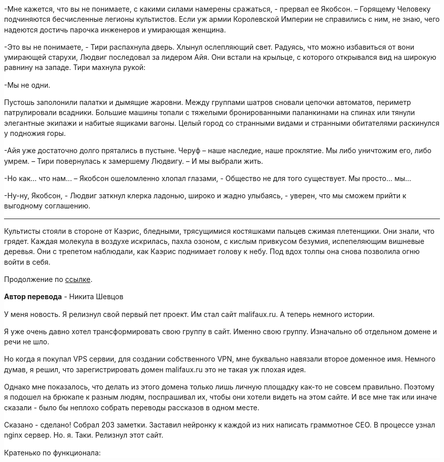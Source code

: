 -Мне кажется, что вы не понимаете, с какими силами намерены сражаться, - прервал ее Якобсон. – Горящему Человеку подчиняются бесчисленные легионы культистов. Если уж армии Королевской Империи не справились с ним, не знаю, чего надеются достичь парочка инженеров и умирающая женщина.

-Это вы не понимаете, - Тири распахнула дверь. Хлынул ослепляющий свет. Радуясь, что можно избавиться от вони умирающей старухи, Людвиг последовал за лидером Айя. Они встали на крыльце, с которого открывался вид на широкую равнину на западе. Тири махнула рукой:

-Мы не одни.

Пустошь заполонили палатки и дымящие жаровни. Между группами шатров сновали цепочки автоматов, периметр патрулировали всадники. Большие машины топали с тяжелыми бронированными паланкинами на спинах или тянули элегантные экипажи и набитые ящиками вагоны. Целый город со странными видами и странными обитателями раскинулся у подножия горы.

-Айя уже достаточно долго прятались в пустыне. Черуф – наше наследие, наше проклятие. Мы либо уничтожим его, либо умрем. – Тири повернулась к замершему Людвигу. – И мы выбрали жить.

-Но как... что нам... – Якобсон ошеломленно хлопал глазами, - Общество не для того существует. Мы просто... мы...

-Ну-ну, Якобсон, - Людвиг заткнул клерка ладонью, широко и жадно улыбаясь, - уверен, что мы сможем прийти к выгодному соглашению.

----

Культисты стояли в стороне от Каэрис, бледными, трясущимися костяшками пальцев сжимая плетенщики. Они знали, что грядет. Каждая молекула в воздухе искрилась, пахла озоном, с кислым привкусом безумия, испепеляющим вишневые деревья. Они с трепетом наблюдали, как Каэрис поднимает голову к небу. Под вдох толпы она снова позволила огню войти в себя.


Продолжение по [ссылке](http://malifaux.ru/posts/post-203).


**Автор перевода** - Никита Шевцов

У меня новость. Я релизнул свой первый пет проект. Им стал сайт malifaux.ru. А теперь немного истории. 

Я уже очень давно хотел трансформировать свою группу в сайт. Именно свою группу. Изначально об отдельном домене и речи не шло.

Но когда я покупал VPS сервии, для создании собственного VPN, мне буквально навязали второе доменное имя. Немного думав, я решил, что зарегистрировать домен malifaux.ru это не такая уж плохая идея. 

Однако мне показалось, что делать из этого домена только лишь личную площадку как-то не совсем правильно. Поэтому я подошел на брюкапе к разным людям, поспрашивал их, чтобы они хотели видеть на этом сайте. И все мне так или иначе сказали - было бы неплохо собрать переводы рассказов в одном месте. 

Сказано - сделано! Собрал 203 заметки. Заставил нейронку к каждой из них написать граммотное СЕО. В процессе узнал nginx сервер. Но. я. Таки. Релизнул этот сайт. 

Кратенько по функционала:

